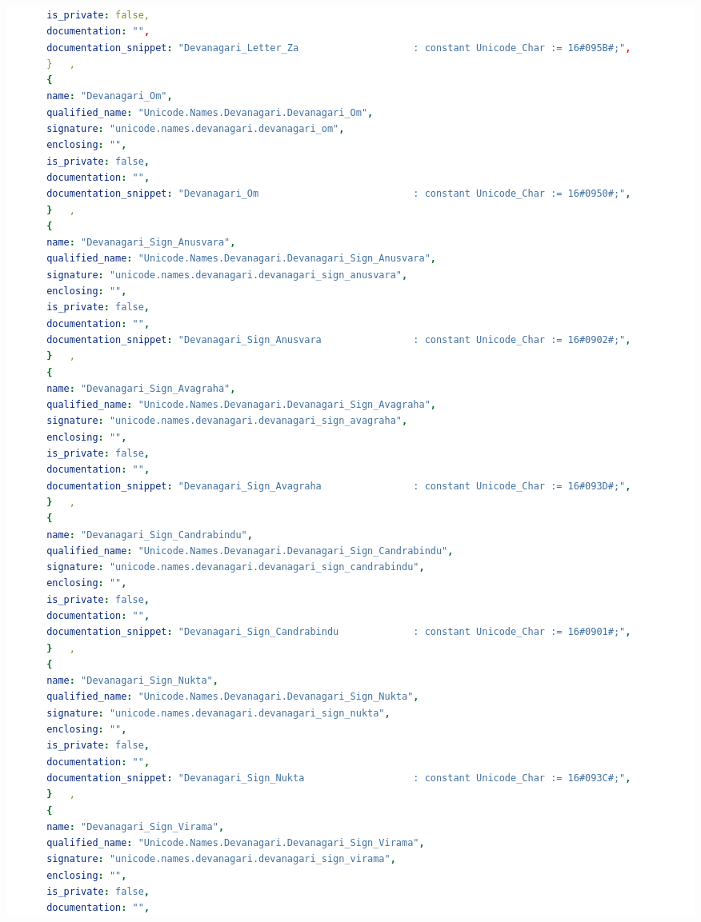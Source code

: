 ```yaml
       is_private: false,
       documentation: "",
       documentation_snippet: "Devanagari_Letter_Za                    : constant Unicode_Char := 16#095B#;",
       }   ,
       {
       name: "Devanagari_Om",
       qualified_name: "Unicode.Names.Devanagari.Devanagari_Om",
       signature: "unicode.names.devanagari.devanagari_om",
       enclosing: "",
       is_private: false,
       documentation: "",
       documentation_snippet: "Devanagari_Om                           : constant Unicode_Char := 16#0950#;",
       }   ,
       {
       name: "Devanagari_Sign_Anusvara",
       qualified_name: "Unicode.Names.Devanagari.Devanagari_Sign_Anusvara",
       signature: "unicode.names.devanagari.devanagari_sign_anusvara",
       enclosing: "",
       is_private: false,
       documentation: "",
       documentation_snippet: "Devanagari_Sign_Anusvara                : constant Unicode_Char := 16#0902#;",
       }   ,
       {
       name: "Devanagari_Sign_Avagraha",
       qualified_name: "Unicode.Names.Devanagari.Devanagari_Sign_Avagraha",
       signature: "unicode.names.devanagari.devanagari_sign_avagraha",
       enclosing: "",
       is_private: false,
       documentation: "",
       documentation_snippet: "Devanagari_Sign_Avagraha                : constant Unicode_Char := 16#093D#;",
       }   ,
       {
       name: "Devanagari_Sign_Candrabindu",
       qualified_name: "Unicode.Names.Devanagari.Devanagari_Sign_Candrabindu",
       signature: "unicode.names.devanagari.devanagari_sign_candrabindu",
       enclosing: "",
       is_private: false,
       documentation: "",
       documentation_snippet: "Devanagari_Sign_Candrabindu             : constant Unicode_Char := 16#0901#;",
       }   ,
       {
       name: "Devanagari_Sign_Nukta",
       qualified_name: "Unicode.Names.Devanagari.Devanagari_Sign_Nukta",
       signature: "unicode.names.devanagari.devanagari_sign_nukta",
       enclosing: "",
       is_private: false,
       documentation: "",
       documentation_snippet: "Devanagari_Sign_Nukta                   : constant Unicode_Char := 16#093C#;",
       }   ,
       {
       name: "Devanagari_Sign_Virama",
       qualified_name: "Unicode.Names.Devanagari.Devanagari_Sign_Virama",
       signature: "unicode.names.devanagari.devanagari_sign_virama",
       enclosing: "",
       is_private: false,
       documentation: "",
```